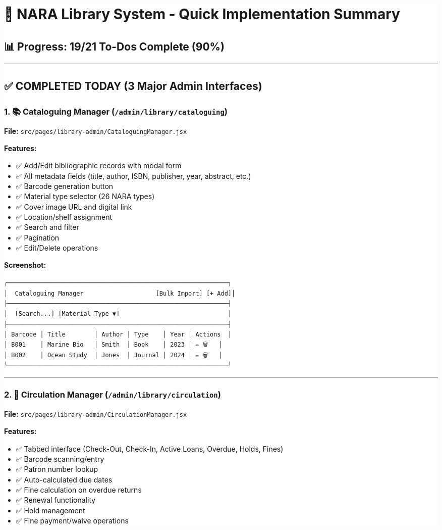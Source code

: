# 🎯 NARA Library System - Quick Implementation Summary

## 📊 Progress: 19/21 To-Dos Complete (90%)

---

## ✅ COMPLETED TODAY (3 Major Admin Interfaces)

### 1. 📚 Cataloguing Manager (`/admin/library/cataloguing`)
**File:** `src/pages/library-admin/CataloguingManager.jsx`

**Features:**
- ✅ Add/Edit bibliographic records with modal form
- ✅ All metadata fields (title, author, ISBN, publisher, year, abstract, etc.)
- ✅ Barcode generation button
- ✅ Material type selector (26 NARA types)
- ✅ Cover image URL and digital link
- ✅ Location/shelf assignment
- ✅ Search and filter
- ✅ Pagination
- ✅ Edit/Delete operations

**Screenshot:**
```
┌─────────────────────────────────────────────────────────────┐
│  Cataloguing Manager                    [Bulk Import] [+ Add]│
├─────────────────────────────────────────────────────────────┤
│  [Search...] [Material Type ▼]                              │
├─────────────────────────────────────────────────────────────┤
│ Barcode │ Title        │ Author │ Type    │ Year │ Actions  │
│ B001    │ Marine Bio   │ Smith  │ Book    │ 2023 │ ✏️ 🗑️   │
│ B002    │ Ocean Study  │ Jones  │ Journal │ 2024 │ ✏️ 🗑️   │
└─────────────────────────────────────────────────────────────┘
```

---

### 2. 🔄 Circulation Manager (`/admin/library/circulation`)
**File:** `src/pages/library-admin/CirculationManager.jsx`

**Features:**
- ✅ Tabbed interface (Check-Out, Check-In, Active Loans, Overdue, Holds, Fines)
- ✅ Barcode scanning/entry
- ✅ Patron number lookup
- ✅ Auto-calculated due dates
- ✅ Fine calculation on overdue returns
- ✅ Renewal functionality
- ✅ Hold management
- ✅ Fine payment/waive operations
